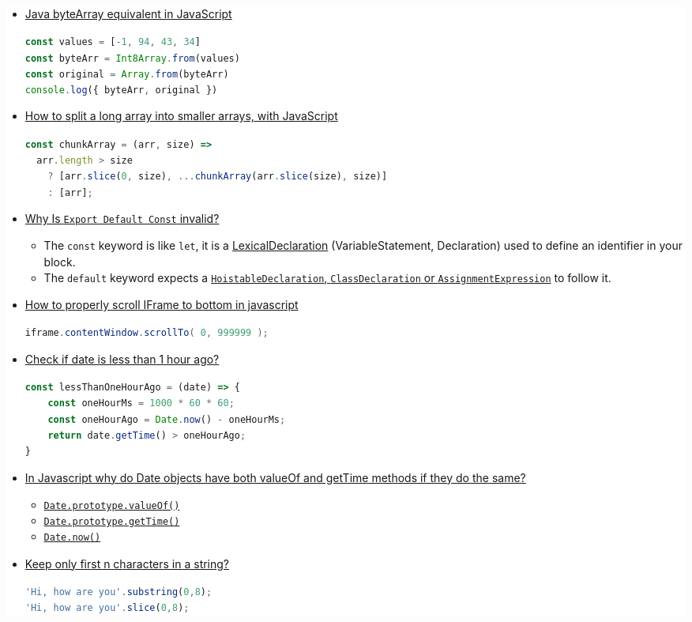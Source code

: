 * [Java byteArray equivalent in JavaScript](https://stackoverflow.com/q/30797862/1366033)

  ```js
  const values = [-1, 94, 43, 34]
  const byteArr = Int8Array.from(values)
  const original = Array.from(byteArr)
  console.log({ byteArr, original })
  ```

* [How to split a long array into smaller arrays, with JavaScript](https://stackoverflow.com/q/7273668/1366033)

  ```js
  const chunkArray = (arr, size) =>
    arr.length > size
      ? [arr.slice(0, size), ...chunkArray(arr.slice(size), size)]
      : [arr];
  ```

* [Why Is `Export Default Const` invalid?](https://stackoverflow.com/q/36261225/1366033)

  * The `const` keyword is like `let`, it is a [LexicalDeclaration](https://262.ecma-international.org/6.0/#sec-let-and-const-declarations) (VariableStatement, Declaration) used to define an identifier in your block.
  * The `default` keyword expects a [`HoistableDeclaration`, `ClassDeclaration` or `AssignmentExpression`](https://262.ecma-international.org/6.0/#sec-exports-static-semantics-boundnames) to follow it.

* [How to properly scroll IFrame to bottom in javascript](https://stackoverflow.com/q/23216271/1366033)

  ```vs
  iframe.contentWindow.scrollTo( 0, 999999 );
  ```

* [Check if date is less than 1 hour ago?](https://stackoverflow.com/q/9224773/1366033)

  ```js
  const lessThanOneHourAgo = (date) => {
      const oneHourMs = 1000 * 60 * 60;
      const oneHourAgo = Date.now() - oneHourMs;
      return date.getTime() > oneHourAgo;
  }
  ```

* [In Javascript why do Date objects have both valueOf and getTime methods if they do the same?](https://stackoverflow.com/q/9710136/1366033)

  * [`Date.prototype.valueOf()`](https://developer.mozilla.org/en-US/docs/Web/JavaScript/Reference/Global_Objects/Date/valueOf)
  * [`Date.prototype.getTime()`](https://developer.mozilla.org/en-US/docs/Web/JavaScript/Reference/Global_Objects/Date/getTime)
  * [`Date.now()`](https://developer.mozilla.org/en-US/docs/Web/JavaScript/Reference/Global_Objects/Date/now)


* [Keep only first n characters in a string?](https://stackoverflow.com/q/7708819/1366033)

  ```js
  'Hi, how are you'.substring(0,8);
  'Hi, how are you'.slice(0,8);
  ```
